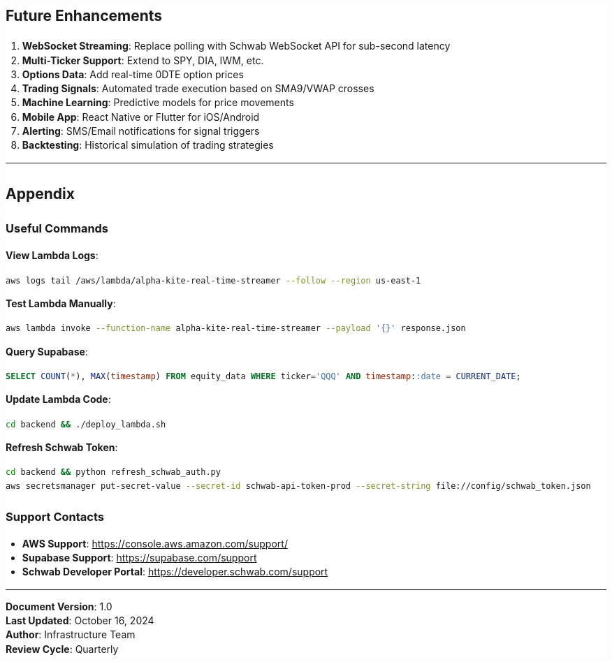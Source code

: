 
## Future Enhancements

1. **WebSocket Streaming**: Replace polling with Schwab WebSocket API for sub-second latency
2. **Multi-Ticker Support**: Extend to SPY, DIA, IWM, etc.
3. **Options Data**: Add real-time 0DTE option prices
4. **Trading Signals**: Automated trade execution based on SMA9/VWAP crosses
5. **Machine Learning**: Predictive models for price movements
6. **Mobile App**: React Native or Flutter for iOS/Android
7. **Alerting**: SMS/Email notifications for signal triggers
8. **Backtesting**: Historical simulation of trading strategies

---

## Appendix

### Useful Commands

**View Lambda Logs**:
```bash
aws logs tail /aws/lambda/alpha-kite-real-time-streamer --follow --region us-east-1
```

**Test Lambda Manually**:
```bash
aws lambda invoke --function-name alpha-kite-real-time-streamer --payload '{}' response.json
```

**Query Supabase**:
```sql
SELECT COUNT(*), MAX(timestamp) FROM equity_data WHERE ticker='QQQ' AND timestamp::date = CURRENT_DATE;
```

**Update Lambda Code**:
```bash
cd backend && ./deploy_lambda.sh
```

**Refresh Schwab Token**:
```bash
cd backend && python refresh_schwab_auth.py
aws secretsmanager put-secret-value --secret-id schwab-api-token-prod --secret-string file://config/schwab_token.json
```

### Support Contacts

- **AWS Support**: https://console.aws.amazon.com/support/
- **Supabase Support**: https://supabase.com/support
- **Schwab Developer Portal**: https://developer.schwab.com/support

---

**Document Version**: 1.0  
**Last Updated**: October 16, 2024  
**Author**: Infrastructure Team  
**Review Cycle**: Quarterly

